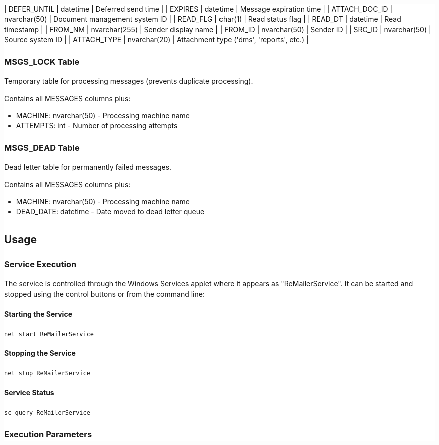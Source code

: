 | DEFER_UNTIL | datetime | Deferred send time |
| EXPIRES | datetime | Message expiration time |
| ATTACH_DOC_ID | nvarchar(50) | Document management system ID |
| READ_FLG | char(1) | Read status flag |
| READ_DT | datetime | Read timestamp |
| FROM_NM | nvarchar(255) | Sender display name |
| FROM_ID | nvarchar(50) | Sender ID |
| SRC_ID | nvarchar(50) | Source system ID |
| ATTACH_TYPE | nvarchar(20) | Attachment type ('dms', 'reports', etc.) |

### MSGS_LOCK Table
Temporary table for processing messages (prevents duplicate processing).

Contains all MESSAGES columns plus:
- MACHINE: nvarchar(50) - Processing machine name
- ATTEMPTS: int - Number of processing attempts

### MSGS_DEAD Table
Dead letter table for permanently failed messages.

Contains all MESSAGES columns plus:
- MACHINE: nvarchar(50) - Processing machine name
- DEAD_DATE: datetime - Date moved to dead letter queue

## Usage

### Service Execution

The service is controlled through the Windows Services applet where it appears as "ReMailerService". It can be started and stopped using the control buttons or from the command line:

#### Starting the Service
```cmd
net start ReMailerService
```

#### Stopping the Service
```cmd
net stop ReMailerService
```

#### Service Status
```cmd
sc query ReMailerService
```

### Execution Parameters
